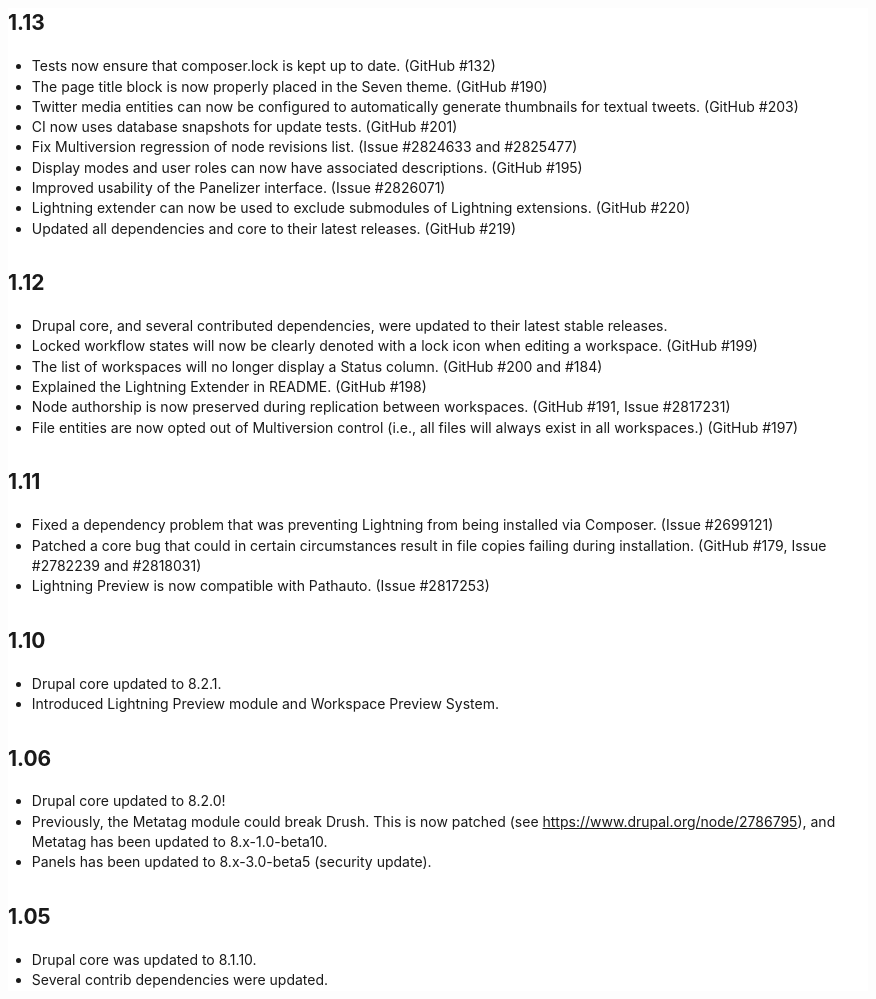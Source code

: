 ## 1.13
* Tests now ensure that composer.lock is kept up to date. (GitHub #132)
* The page title block is now properly placed in the Seven theme. (GitHub #190)
* Twitter media entities can now be configured to automatically generate
  thumbnails for textual tweets. (GitHub #203)
* CI now uses database snapshots for update tests. (GitHub #201)
* Fix Multiversion regression of node revisions list. (Issue #2824633
  and #2825477)
* Display modes and user roles can now have associated descriptions.
  (GitHub #195)
* Improved usability of the Panelizer interface. (Issue #2826071)
* Lightning extender can now be used to exclude submodules of Lightning
  extensions. (GitHub #220)
* Updated all dependencies and core to their latest releases. (GitHub #219)

## 1.12
* Drupal core, and several contributed dependencies, were updated to their
  latest stable releases.
* Locked workflow states will now be clearly denoted with a lock icon when
  editing a workspace. (GitHub #199)
* The list of workspaces will no longer display a Status column. (GitHub #200
  and #184)
* Explained the Lightning Extender in README. (GitHub #198)
* Node authorship is now preserved during replication between workspaces.
  (GitHub #191, Issue #2817231)
* File entities are now opted out of Multiversion control (i.e., all files
  will always exist in all workspaces.) (GitHub #197)

## 1.11
* Fixed a dependency problem that was preventing Lightning from being installed
  via Composer. (Issue #2699121)
* Patched a core bug that could in certain circumstances result in file copies
  failing during installation. (GitHub #179, Issue #2782239 and #2818031)
* Lightning Preview is now compatible with Pathauto. (Issue #2817253)

## 1.10
* Drupal core updated to 8.2.1.
* Introduced Lightning Preview module and Workspace Preview System.

## 1.06
* Drupal core updated to 8.2.0!
* Previously, the Metatag module could break Drush. This is now patched
  (see https://www.drupal.org/node/2786795), and Metatag has been updated
  to 8.x-1.0-beta10.
* Panels has been updated to 8.x-3.0-beta5 (security update).

## 1.05
* Drupal core was updated to 8.1.10.
* Several contrib dependencies were updated.
